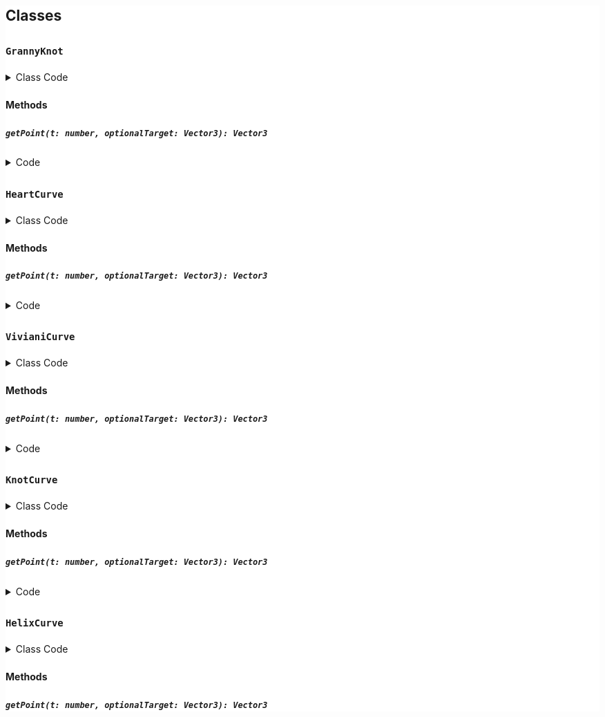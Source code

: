 
## Classes

### `GrannyKnot`

<details><summary>Class Code</summary></details>

#### Methods

##### `getPoint(t: number, optionalTarget: Vector3): Vector3`

<details><summary>Code</summary></details>

### `HeartCurve`

<details><summary>Class Code</summary></details>

#### Methods

##### `getPoint(t: number, optionalTarget: Vector3): Vector3`

<details><summary>Code</summary></details>

### `VivianiCurve`

<details><summary>Class Code</summary></details>

#### Methods

##### `getPoint(t: number, optionalTarget: Vector3): Vector3`

<details><summary>Code</summary></details>

### `KnotCurve`

<details><summary>Class Code</summary></details>

#### Methods

##### `getPoint(t: number, optionalTarget: Vector3): Vector3`

<details><summary>Code</summary></details>

### `HelixCurve`

<details><summary>Class Code</summary></details>

#### Methods

##### `getPoint(t: number, optionalTarget: Vector3): Vector3`
